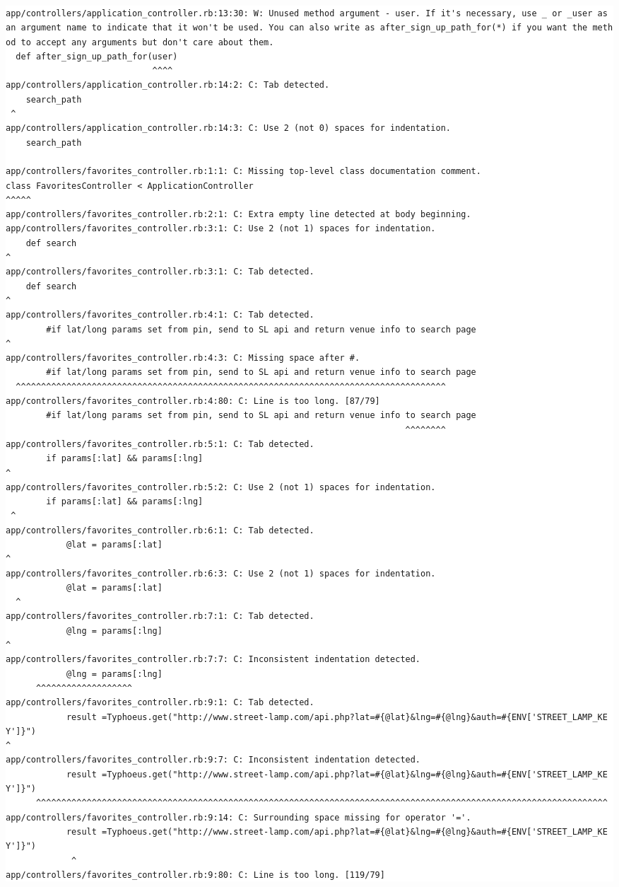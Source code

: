 ```
app/controllers/application_controller.rb:13:30: W: Unused method argument - user. If it's necessary, use _ or _user as an argument name to indicate that it won't be used. You can also write as after_sign_up_path_for(*) if you want the method to accept any arguments but don't care about them.
  def after_sign_up_path_for(user)
                             ^^^^
app/controllers/application_controller.rb:14:2: C: Tab detected.
 	search_path
 ^
app/controllers/application_controller.rb:14:3: C: Use 2 (not 0) spaces for indentation.
 	search_path
  
app/controllers/favorites_controller.rb:1:1: C: Missing top-level class documentation comment.
class FavoritesController < ApplicationController
^^^^^
app/controllers/favorites_controller.rb:2:1: C: Extra empty line detected at body beginning.
app/controllers/favorites_controller.rb:3:1: C: Use 2 (not 1) spaces for indentation.
	def search
^
app/controllers/favorites_controller.rb:3:1: C: Tab detected.
	def search
^
app/controllers/favorites_controller.rb:4:1: C: Tab detected.
		#if lat/long params set from pin, send to SL api and return venue info to search page
^
app/controllers/favorites_controller.rb:4:3: C: Missing space after #.
		#if lat/long params set from pin, send to SL api and return venue info to search page
  ^^^^^^^^^^^^^^^^^^^^^^^^^^^^^^^^^^^^^^^^^^^^^^^^^^^^^^^^^^^^^^^^^^^^^^^^^^^^^^^^^^^^^
app/controllers/favorites_controller.rb:4:80: C: Line is too long. [87/79]
		#if lat/long params set from pin, send to SL api and return venue info to search page
                                                                               ^^^^^^^^
app/controllers/favorites_controller.rb:5:1: C: Tab detected.
		if params[:lat] && params[:lng]
^
app/controllers/favorites_controller.rb:5:2: C: Use 2 (not 1) spaces for indentation.
		if params[:lat] && params[:lng]
 ^
app/controllers/favorites_controller.rb:6:1: C: Tab detected.
			@lat = params[:lat]
^
app/controllers/favorites_controller.rb:6:3: C: Use 2 (not 1) spaces for indentation.
			@lat = params[:lat]
  ^
app/controllers/favorites_controller.rb:7:1: C: Tab detected.
	    	@lng = params[:lng]
^
app/controllers/favorites_controller.rb:7:7: C: Inconsistent indentation detected.
	    	@lng = params[:lng]
      ^^^^^^^^^^^^^^^^^^^
app/controllers/favorites_controller.rb:9:1: C: Tab detected.
	    	result =Typhoeus.get("http://www.street-lamp.com/api.php?lat=#{@lat}&lng=#{@lng}&auth=#{ENV['STREET_LAMP_KEY']}")
^
app/controllers/favorites_controller.rb:9:7: C: Inconsistent indentation detected.
	    	result =Typhoeus.get("http://www.street-lamp.com/api.php?lat=#{@lat}&lng=#{@lng}&auth=#{ENV['STREET_LAMP_KEY']}")
      ^^^^^^^^^^^^^^^^^^^^^^^^^^^^^^^^^^^^^^^^^^^^^^^^^^^^^^^^^^^^^^^^^^^^^^^^^^^^^^^^^^^^^^^^^^^^^^^^^^^^^^^^^^^^^^^^^
app/controllers/favorites_controller.rb:9:14: C: Surrounding space missing for operator '='.
	    	result =Typhoeus.get("http://www.street-lamp.com/api.php?lat=#{@lat}&lng=#{@lng}&auth=#{ENV['STREET_LAMP_KEY']}")
             ^
app/controllers/favorites_controller.rb:9:80: C: Line is too long. [119/79]
```